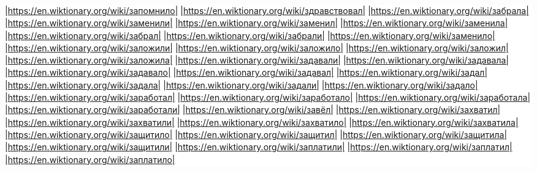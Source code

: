 |https://en.wiktionary.org/wiki/запомнило|
|https://en.wiktionary.org/wiki/здравствовал|
|https://en.wiktionary.org/wiki/забрала|
|https://en.wiktionary.org/wiki/заменили|
|https://en.wiktionary.org/wiki/заменил|
|https://en.wiktionary.org/wiki/заменила|
|https://en.wiktionary.org/wiki/забрал|
|https://en.wiktionary.org/wiki/забрали|
|https://en.wiktionary.org/wiki/заменило|
|https://en.wiktionary.org/wiki/заложили|
|https://en.wiktionary.org/wiki/заложило|
|https://en.wiktionary.org/wiki/заложил|
|https://en.wiktionary.org/wiki/заложила|
|https://en.wiktionary.org/wiki/задавали|
|https://en.wiktionary.org/wiki/задавала|
|https://en.wiktionary.org/wiki/задавало|
|https://en.wiktionary.org/wiki/задавал|
|https://en.wiktionary.org/wiki/задал|
|https://en.wiktionary.org/wiki/задала|
|https://en.wiktionary.org/wiki/задали|
|https://en.wiktionary.org/wiki/задало|
|https://en.wiktionary.org/wiki/заработал|
|https://en.wiktionary.org/wiki/заработало|
|https://en.wiktionary.org/wiki/заработала|
|https://en.wiktionary.org/wiki/заработали|
|https://en.wiktionary.org/wiki/завёл|
|https://en.wiktionary.org/wiki/захватил|
|https://en.wiktionary.org/wiki/захватили|
|https://en.wiktionary.org/wiki/захватило|
|https://en.wiktionary.org/wiki/захватила|
|https://en.wiktionary.org/wiki/защитило|
|https://en.wiktionary.org/wiki/защитил|
|https://en.wiktionary.org/wiki/защитила|
|https://en.wiktionary.org/wiki/защитили|
|https://en.wiktionary.org/wiki/заплатили|
|https://en.wiktionary.org/wiki/заплатил|
|https://en.wiktionary.org/wiki/заплатило|
